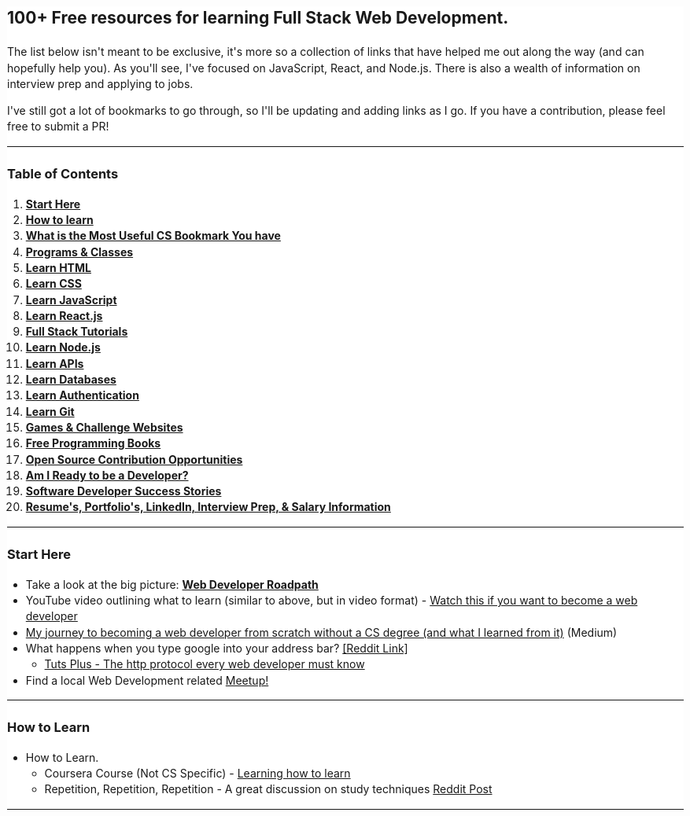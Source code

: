 ## 100+ Free resources for learning Full Stack Web Development.

The list below isn't meant to be exclusive, it's more so a collection of links that have helped me out along the way (and can hopefully help you). As you'll see, I've focused on JavaScript, React, and Node.js. There is also a wealth of information on interview prep and applying to jobs.

I've still got a lot of bookmarks to go through, so I'll be updating and adding links as I go. If you have a contribution, please feel free to submit a PR!

---

### Table of Contents
1. **[Start Here](#start-here)**
2. **[How to learn](#how-to-learn)**
3. **[What is the Most Useful CS Bookmark You have](#what-is-the-single-most-useful-cs-bookmark-you-have)**
4. **[Programs & Classes](#programs-and-classes)**
5. **[Learn HTML](#learn-html)**
6. **[Learn CSS](#learn-css)**
7. **[Learn JavaScript](#learn-javascript)**
8. **[Learn React.js](#learn-react-js)**
9. **[Full Stack Tutorials](#full-stack-tutorials)**
10. **[Learn Node.js](#learn-node-js)**
11. **[Learn APIs](#learn-apis)**
12. **[Learn Databases](#learn-databases)**
13. **[Learn Authentication](#learn-authentication)**
14. **[Learn Git](#learn-git)**
15. **[Games & Challenge Websites](#games-and-challenge-websites)**
16. **[Free Programming Books](#free-programming-books)**
17. **[Open Source Contribution Opportunities](#open-source-contribution-opportunities)**
18. **[Am I Ready to be a Developer?](#am-i-ready-to-be-a-developer)**
19. **[Software Developer Success Stories](#software-developer-success-stories)**
20. **[Resume's, Portfolio's, LinkedIn, Interview Prep, & Salary Information](#get-the-job)**

---
### Start Here
* Take a look at the big picture: [**Web Developer Roadpath**](https://github.com/kamranahmedse/developer-roadmap)
* YouTube video outlining what to learn (similar to above, but in video format) - [Watch this if you want to become a web developer](https://www.youtube.com/watch?v=pB0WvcxTbCA)
* [My journey to becoming a web developer from scratch without a CS degree (and what I learned from it)](https://medium.freecodecamp.com/my-journey-to-becoming-a-web-developer-from-scratch-without-a-cs-degree-2-years-later-and-what-i-4a7fd2ff5503#.vk5vkb18q) (Medium)
* What happens when you type google into your address bar? [[Reddit Link]](https://www.reddit.com/r/cscareerquestions/comments/55ydbs/common_interview_question_what_happens_when_you/)
  * [Tuts Plus - The http protocol every web developer must know](https://code.tutsplus.com/tutorials/http-the-protocol-every-web-developer-must-know-part-1--net-31177)
* Find a local Web Development related [Meetup!](https://www.meetup.com/)
---
### How to Learn
* How to Learn.
  * Coursera Course (Not CS Specific) - [Learning how to learn](https://www.coursera.org/learn/learning-how-to-learn)
  * Repetition, Repetition, Repetition - A great discussion on study techniques [Reddit Post](https://www.reddit.com/r/learnprogramming/comments/5pyx5t/a_beginners_trick_i_learned_way_too_late_in_the/)

---